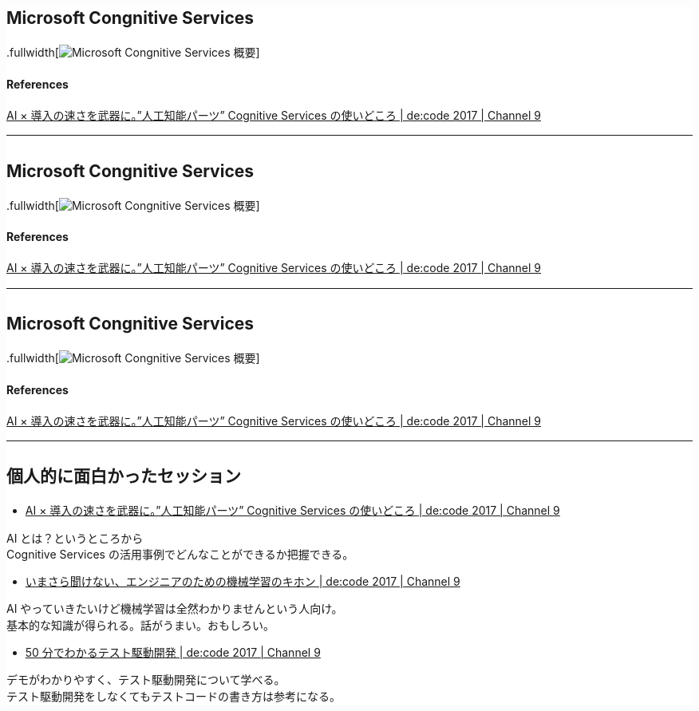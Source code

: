 ## Microsoft Congnitive Services

.fullwidth[![Microsoft Congnitive Services 概要](/images/microsoft-decode-2017/Microsoft_Cognitive_Services_Overview_3.png)]

#### References
[AI × 導入の速さを武器に。”人工知能パーツ” Cognitive Services の使いどころ \| de:code 2017 \| Channel 9](https://channel9.msdn.com/Events/de-code/2017/AI03)

---

## Microsoft Congnitive Services

.fullwidth[![Microsoft Congnitive Services 概要](/images/microsoft-decode-2017/Microsoft_Cognitive_Services_Overview_4.png)]

#### References
[AI × 導入の速さを武器に。”人工知能パーツ” Cognitive Services の使いどころ \| de:code 2017 \| Channel 9](https://channel9.msdn.com/Events/de-code/2017/AI03)

---

## Microsoft Congnitive Services

.fullwidth[![Microsoft Congnitive Services 概要](/images/microsoft-decode-2017/Microsoft_Cognitive_Services_Overview_5.png)]

#### References
[AI × 導入の速さを武器に。”人工知能パーツ” Cognitive Services の使いどころ \| de:code 2017 \| Channel 9](https://channel9.msdn.com/Events/de-code/2017/AI03)


---

## 個人的に面白かったセッション

- [AI × 導入の速さを武器に。”人工知能パーツ” Cognitive Services の使いどころ \| de:code 2017 \| Channel 9](https://channel9.msdn.com/Events/de-code/2017/AI03)

AI とは？というところから<br>
Cognitive Services の活用事例でどんなことができるか把握できる。

- [いまさら聞けない、エンジニアのための機械学習のキホン \| de:code 2017 \| Channel 9](https://channel9.msdn.com/Events/de-code/2017/AI01)

AI やっていきたいけど機械学習は全然わかりませんという人向け。<br>
基本的な知識が得られる。話がうまい。おもしろい。

- [50 分でわかるテスト駆動開発 \| de:code 2017 \| Channel 9](https://channel9.msdn.com/Events/de-code/2017/DO03)

デモがわかりやすく、テスト駆動開発について学べる。<br>
テスト駆動開発をしなくてもテストコードの書き方は参考になる。
